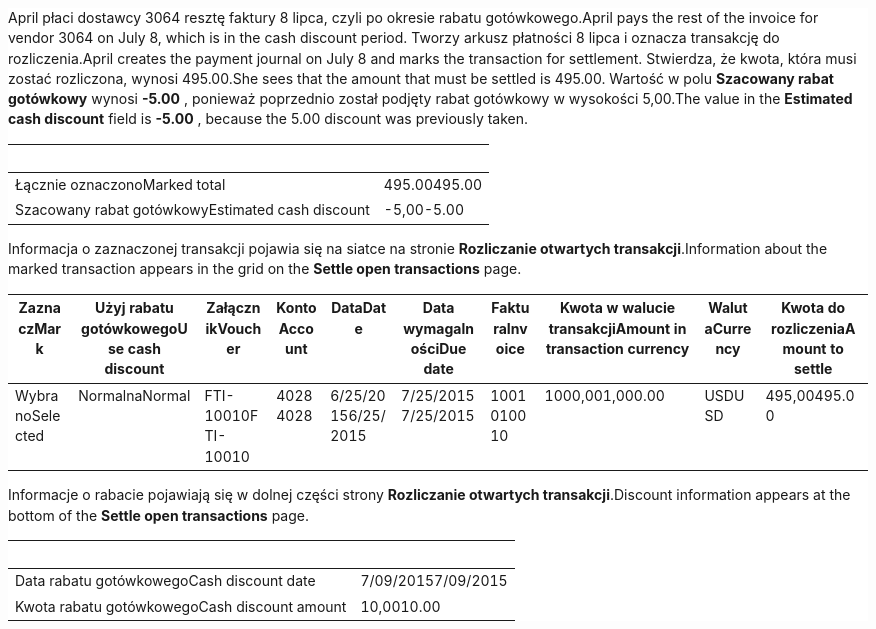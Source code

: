 <span data-ttu-id="2f503-276">April płaci dostawcy 3064 resztę faktury 8 lipca, czyli po okresie rabatu gotówkowego.</span><span class="sxs-lookup"><span data-stu-id="2f503-276">April pays the rest of the invoice for vendor 3064 on July 8, which is in the cash discount period.</span></span> <span data-ttu-id="2f503-277">Tworzy arkusz płatności 8 lipca i oznacza transakcję do rozliczenia.</span><span class="sxs-lookup"><span data-stu-id="2f503-277">April creates the payment journal on July 8 and marks the transaction for settlement.</span></span> <span data-ttu-id="2f503-278">Stwierdza, że kwota, która musi zostać rozliczona, wynosi 495.00.</span><span class="sxs-lookup"><span data-stu-id="2f503-278">She sees that the amount that must be settled is 495.00.</span></span> <span data-ttu-id="2f503-279">Wartość w polu **Szacowany rabat gotówkowy** wynosi **-5.00** , ponieważ poprzednio został podjęty rabat gotówkowy w wysokości 5,00.</span><span class="sxs-lookup"><span data-stu-id="2f503-279">The value in the **Estimated cash discount** field is **-5.00** , because the 5.00 discount was previously taken.</span></span>

|  &nbsp;                 |  &nbsp; |
|-------------------------|--------|
| <span data-ttu-id="2f503-280">Łącznie oznaczono</span><span class="sxs-lookup"><span data-stu-id="2f503-280">Marked total</span></span>            | <span data-ttu-id="2f503-281">495.00</span><span class="sxs-lookup"><span data-stu-id="2f503-281">495.00</span></span> |
| <span data-ttu-id="2f503-282">Szacowany rabat gotówkowy</span><span class="sxs-lookup"><span data-stu-id="2f503-282">Estimated cash discount</span></span> | <span data-ttu-id="2f503-283">-5,00</span><span class="sxs-lookup"><span data-stu-id="2f503-283">-5.00</span></span>  |

<span data-ttu-id="2f503-284">Informacja o zaznaczonej transakcji pojawia się na siatce na stronie **Rozliczanie otwartych transakcji**.</span><span class="sxs-lookup"><span data-stu-id="2f503-284">Information about the marked transaction appears in the grid on the **Settle open transactions** page.</span></span>

| <span data-ttu-id="2f503-285">Zaznacz</span><span class="sxs-lookup"><span data-stu-id="2f503-285">Mark</span></span>     | <span data-ttu-id="2f503-286">Użyj rabatu gotówkowego</span><span class="sxs-lookup"><span data-stu-id="2f503-286">Use cash discount</span></span> | <span data-ttu-id="2f503-287">Załącznik</span><span class="sxs-lookup"><span data-stu-id="2f503-287">Voucher</span></span>   | <span data-ttu-id="2f503-288">Konto</span><span class="sxs-lookup"><span data-stu-id="2f503-288">Account</span></span> | <span data-ttu-id="2f503-289">Data</span><span class="sxs-lookup"><span data-stu-id="2f503-289">Date</span></span>      | <span data-ttu-id="2f503-290">Data wymagalności</span><span class="sxs-lookup"><span data-stu-id="2f503-290">Due date</span></span>  | <span data-ttu-id="2f503-291">Faktura</span><span class="sxs-lookup"><span data-stu-id="2f503-291">Invoice</span></span> | <span data-ttu-id="2f503-292">Kwota w walucie transakcji</span><span class="sxs-lookup"><span data-stu-id="2f503-292">Amount in transaction currency</span></span> | <span data-ttu-id="2f503-293">Waluta</span><span class="sxs-lookup"><span data-stu-id="2f503-293">Currency</span></span> | <span data-ttu-id="2f503-294">Kwota do rozliczenia</span><span class="sxs-lookup"><span data-stu-id="2f503-294">Amount to settle</span></span> |
|----------|-------------------|-----------|---------|-----------|-----------|---------|--------------------------------|----------|------------------|
| <span data-ttu-id="2f503-295">Wybrano</span><span class="sxs-lookup"><span data-stu-id="2f503-295">Selected</span></span> | <span data-ttu-id="2f503-296">Normalna</span><span class="sxs-lookup"><span data-stu-id="2f503-296">Normal</span></span>            | <span data-ttu-id="2f503-297">FTI-10010</span><span class="sxs-lookup"><span data-stu-id="2f503-297">FTI-10010</span></span> | <span data-ttu-id="2f503-298">4028</span><span class="sxs-lookup"><span data-stu-id="2f503-298">4028</span></span>    | <span data-ttu-id="2f503-299">6/25/2015</span><span class="sxs-lookup"><span data-stu-id="2f503-299">6/25/2015</span></span> | <span data-ttu-id="2f503-300">7/25/2015</span><span class="sxs-lookup"><span data-stu-id="2f503-300">7/25/2015</span></span> | <span data-ttu-id="2f503-301">10010</span><span class="sxs-lookup"><span data-stu-id="2f503-301">10010</span></span>   | <span data-ttu-id="2f503-302">1000,00</span><span class="sxs-lookup"><span data-stu-id="2f503-302">1,000.00</span></span>                       | <span data-ttu-id="2f503-303">USD</span><span class="sxs-lookup"><span data-stu-id="2f503-303">USD</span></span>      | <span data-ttu-id="2f503-304">495,00</span><span class="sxs-lookup"><span data-stu-id="2f503-304">495.00</span></span>           |

<span data-ttu-id="2f503-305">Informacje o rabacie pojawiają się w dolnej części strony **Rozliczanie otwartych transakcji**.</span><span class="sxs-lookup"><span data-stu-id="2f503-305">Discount information appears at the bottom of the **Settle open transactions** page.</span></span>

|  &nbsp;                      | &nbsp;    |
|------------------------------|-----------|
| <span data-ttu-id="2f503-306">Data rabatu gotówkowego</span><span class="sxs-lookup"><span data-stu-id="2f503-306">Cash discount date</span></span>           | <span data-ttu-id="2f503-307">7/09/2015</span><span class="sxs-lookup"><span data-stu-id="2f503-307">7/09/2015</span></span> |
| <span data-ttu-id="2f503-308">Kwota rabatu gotówkowego</span><span class="sxs-lookup"><span data-stu-id="2f503-308">Cash discount amount</span></span>         | <span data-ttu-id="2f503-309">10,00</span><span class="sxs-lookup"><span data-stu-id="2f503-309">10.00</span></span>     |
